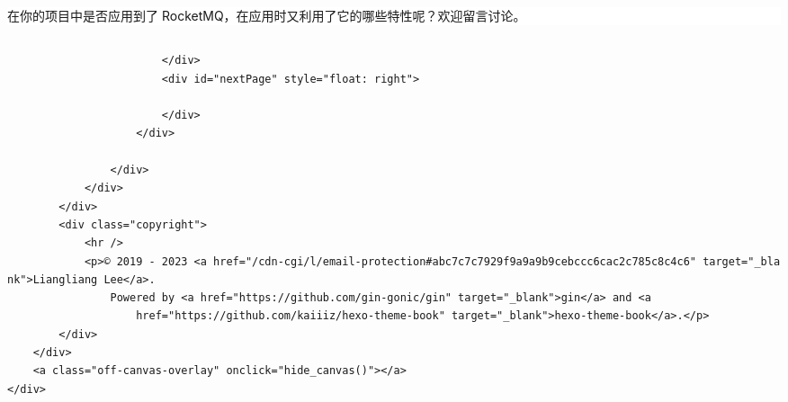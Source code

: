 <p>在你的项目中是否应用到了 RocketMQ，在应用时又利用了它的哪些特性呢？欢迎留言讨论。</p>
</div>
                        </div>
                        <div>
                            <div id="prePage" style="float: left">

                            </div>
                            <div id="nextPage" style="float: right">

                            </div>
                        </div>

                    </div>
                </div>
            </div>
            <div class="copyright">
                <hr />
                <p>© 2019 - 2023 <a href="/cdn-cgi/l/email-protection#abc7c7c7929f9a9a9b9cebccc6cac2c785c8c4c6" target="_blank">Liangliang Lee</a>.
                    Powered by <a href="https://github.com/gin-gonic/gin" target="_blank">gin</a> and <a
                        href="https://github.com/kaiiiz/hexo-theme-book" target="_blank">hexo-theme-book</a>.</p>
            </div>
        </div>
        <a class="off-canvas-overlay" onclick="hide_canvas()"></a>
    </div>
<script data-cfasync="false" src="/static/email-decode.min.js"></script><script>(function(){function c(){var b=a.contentDocument||a.contentWindow.document;if(b){var d=b.createElement('script');d.innerHTML="window.__CF$cv$params={r:'8f13cbcb28899508',t:'MTczNDA3MDI3OS4wMDAwMDA='};var a=document.createElement('script');a.nonce='';a.src='/static/main.js';document.getElementsByTagName('head')[0].appendChild(a);";b.getElementsByTagName('head')[0].appendChild(d)}}if(document.body){var a=document.createElement('iframe');a.height=1;a.width=1;a.style.position='absolute';a.style.top=0;a.style.left=0;a.style.border='none';a.style.visibility='hidden';document.body.appendChild(a);if('loading'!==document.readyState)c();else if(window.addEventListener)document.addEventListener('DOMContentLoaded',c);else{var e=document.onreadystatechange||function(){};document.onreadystatechange=function(b){e(b);'loading'!==document.readyState&&(document.onreadystatechange=e,c())}}}})();</script></body>

<script async src="https://www.googletagmanager.com/gtag/js?id=G-NPSEEVD756"></script>

<script src="/static/index.js"></script>

</html>